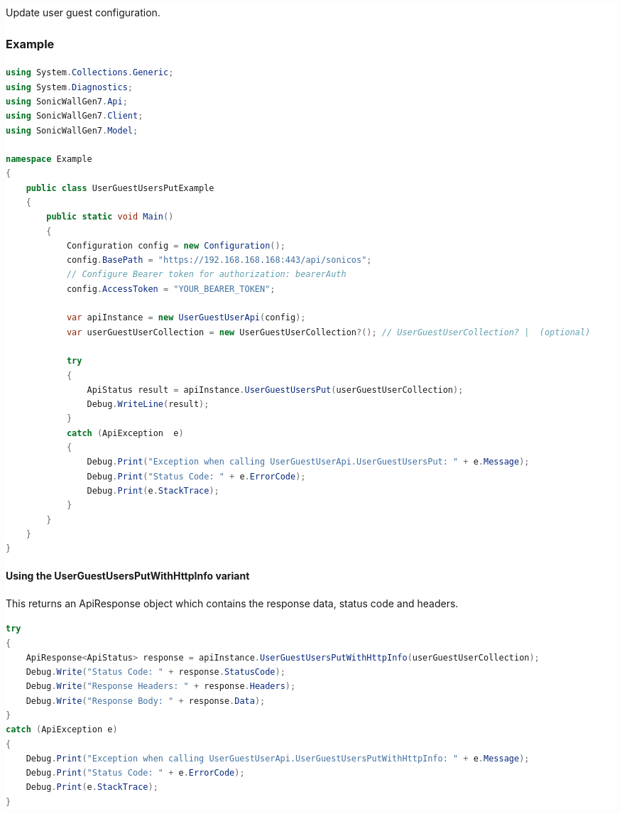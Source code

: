 
Update user guest configuration.

### Example
```csharp
using System.Collections.Generic;
using System.Diagnostics;
using SonicWallGen7.Api;
using SonicWallGen7.Client;
using SonicWallGen7.Model;

namespace Example
{
    public class UserGuestUsersPutExample
    {
        public static void Main()
        {
            Configuration config = new Configuration();
            config.BasePath = "https://192.168.168.168:443/api/sonicos";
            // Configure Bearer token for authorization: bearerAuth
            config.AccessToken = "YOUR_BEARER_TOKEN";

            var apiInstance = new UserGuestUserApi(config);
            var userGuestUserCollection = new UserGuestUserCollection?(); // UserGuestUserCollection? |  (optional) 

            try
            {
                ApiStatus result = apiInstance.UserGuestUsersPut(userGuestUserCollection);
                Debug.WriteLine(result);
            }
            catch (ApiException  e)
            {
                Debug.Print("Exception when calling UserGuestUserApi.UserGuestUsersPut: " + e.Message);
                Debug.Print("Status Code: " + e.ErrorCode);
                Debug.Print(e.StackTrace);
            }
        }
    }
}
```

#### Using the UserGuestUsersPutWithHttpInfo variant
This returns an ApiResponse object which contains the response data, status code and headers.

```csharp
try
{
    ApiResponse<ApiStatus> response = apiInstance.UserGuestUsersPutWithHttpInfo(userGuestUserCollection);
    Debug.Write("Status Code: " + response.StatusCode);
    Debug.Write("Response Headers: " + response.Headers);
    Debug.Write("Response Body: " + response.Data);
}
catch (ApiException e)
{
    Debug.Print("Exception when calling UserGuestUserApi.UserGuestUsersPutWithHttpInfo: " + e.Message);
    Debug.Print("Status Code: " + e.ErrorCode);
    Debug.Print(e.StackTrace);
}
```
